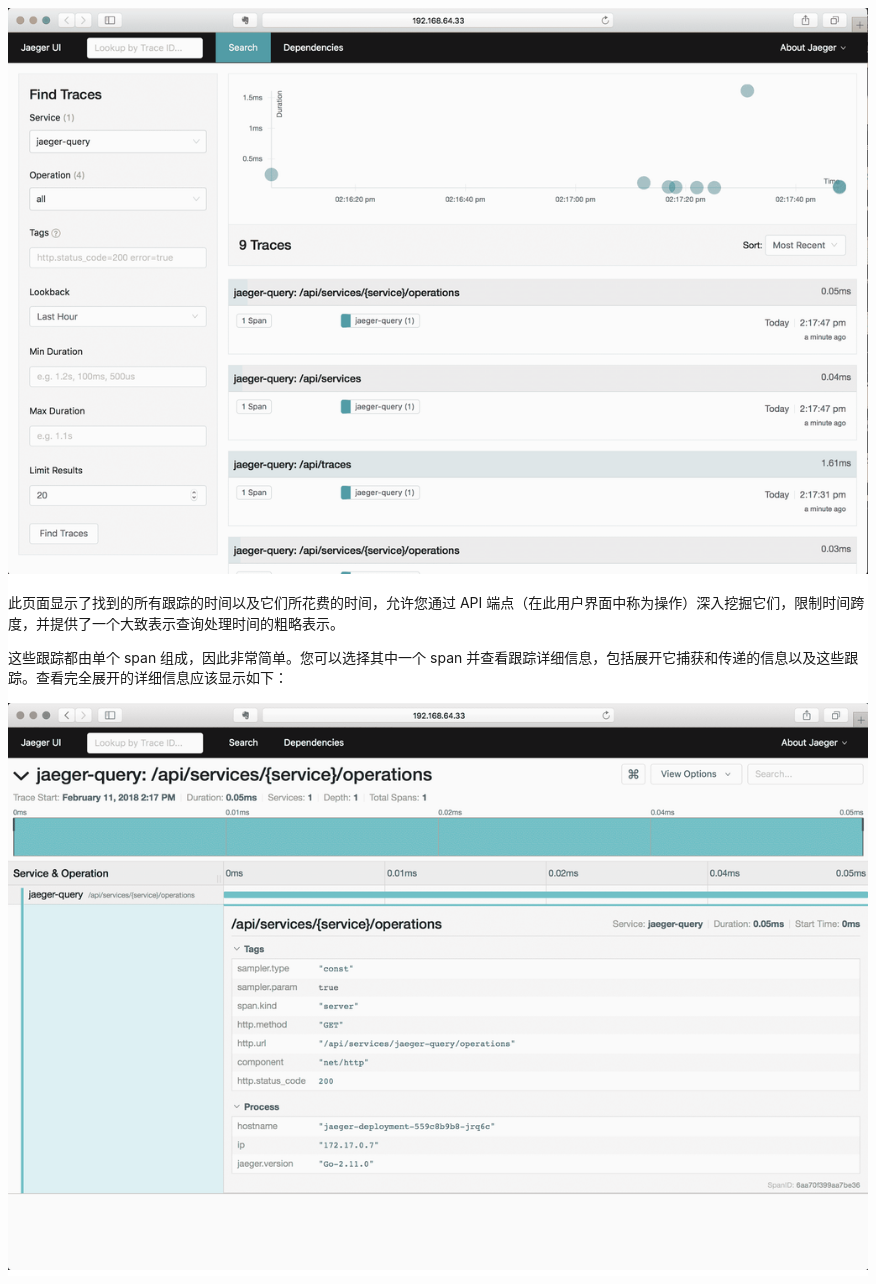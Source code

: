 ![](img/aa36c7cb-5d2f-492d-b685-81d5e7875ba0.png)

此页面显示了找到的所有跟踪的时间以及它们所花费的时间，允许您通过 API 端点（在此用户界面中称为操作）深入挖掘它们，限制时间跨度，并提供了一个大致表示查询处理时间的粗略表示。

这些跟踪都由单个 span 组成，因此非常简单。您可以选择其中一个 span 并查看跟踪详细信息，包括展开它捕获和传递的信息以及这些跟踪。查看完全展开的详细信息应该显示如下：

![](img/be759bdd-3762-4a4e-8c90-5ce79b4eb911.png)
